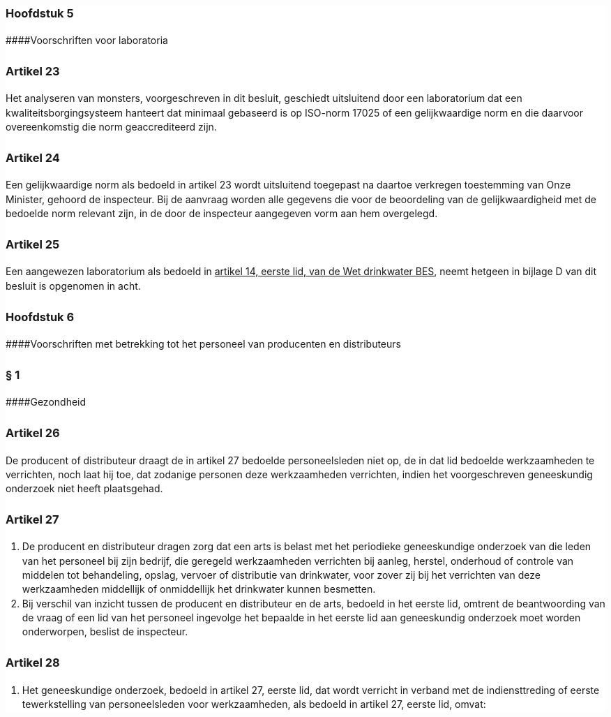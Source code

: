 ### Hoofdstuk  5  

####Voorschriften voor laboratoria

### Artikel  23  

Het analyseren van monsters, voorgeschreven in dit besluit, geschiedt uitsluitend door een laboratorium dat een kwaliteitsborgingsysteem hanteert dat minimaal gebaseerd is op ISO-norm 17025 of een gelijkwaardige norm en die daarvoor overeenkomstig die norm geaccrediteerd zijn.  

### Artikel  24  

Een gelijkwaardige norm als bedoeld in artikel 23 wordt uitsluitend toegepast na daartoe verkregen toestemming van Onze Minister, gehoord de inspecteur. Bij de aanvraag worden alle gegevens die voor de beoordeling van de gelijkwaardigheid met de bedoelde norm relevant zijn, in de door de inspecteur aangegeven vorm aan hem overgelegd.  

### Artikel  25  

Een aangewezen laboratorium als bedoeld in [artikel 14, eerste lid, van de Wet drinkwater BES](../../../../../../wet-BES/wet/drinkwater/bes/BWBR0028180/README.md), neemt hetgeen in bijlage D van dit besluit is opgenomen in acht.  

### Hoofdstuk  6  

####Voorschriften met betrekking tot het personeel van producenten en distributeurs

### §  1  

####Gezondheid

### Artikel  26  

De producent of distributeur draagt de in artikel 27 bedoelde personeelsleden niet op, de in dat lid bedoelde werkzaamheden te verrichten, noch laat hij toe, dat zodanige personen deze werkzaamheden verrichten, indien het voorgeschreven geneeskundig onderzoek niet heeft plaatsgehad.  

### Artikel  27  

1.  De producent en distributeur dragen zorg dat een arts is belast met het periodieke geneeskundige onderzoek van die leden van het personeel bij zijn bedrijf, die geregeld werkzaamheden verrichten bij aanleg, herstel, onderhoud of controle van middelen tot behandeling, opslag, vervoer of distributie van drinkwater, voor zover zij bij het verrichten van deze werkzaamheden middellijk of onmiddellijk het drinkwater kunnen besmetten.   
2.  Bij verschil van inzicht tussen de producent en distributeur en de arts, bedoeld in het eerste lid, omtrent de beantwoording van de vraag of een lid van het personeel ingevolge het bepaalde in het eerste lid aan geneeskundig onderzoek moet worden onderworpen, beslist de inspecteur.   

### Artikel  28  

1.  Het geneeskundige onderzoek, bedoeld in artikel 27, eerste lid, dat wordt verricht in verband met de indiensttreding of eerste tewerkstelling van personeelsleden voor werkzaamheden, als bedoeld in artikel 27, eerste lid, omvat: 

